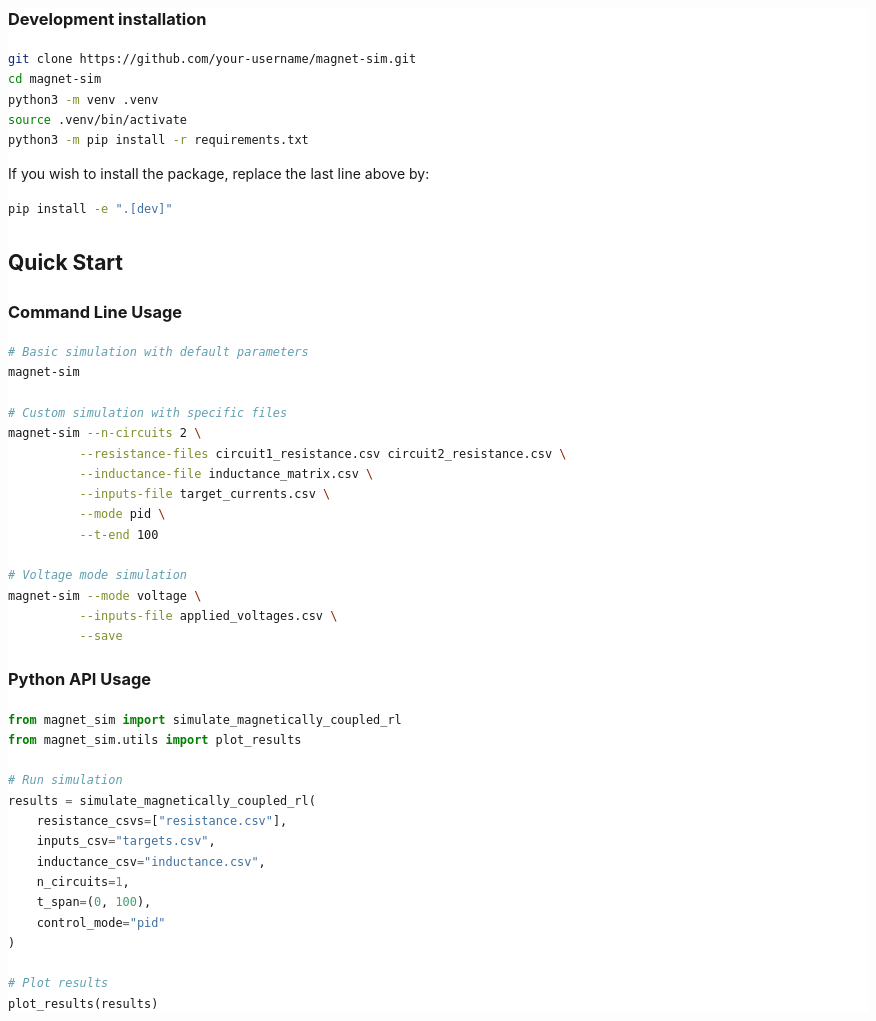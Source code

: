 ### Development installation

```bash
git clone https://github.com/your-username/magnet-sim.git
cd magnet-sim
python3 -m venv .venv
source .venv/bin/activate
python3 -m pip install -r requirements.txt
```

If you wish to install the package, replace the last line above by:

```bash
pip install -e ".[dev]"
```

## Quick Start

### Command Line Usage

```bash
# Basic simulation with default parameters
magnet-sim

# Custom simulation with specific files
magnet-sim --n-circuits 2 \
          --resistance-files circuit1_resistance.csv circuit2_resistance.csv \
          --inductance-file inductance_matrix.csv \
          --inputs-file target_currents.csv \
          --mode pid \
          --t-end 100

# Voltage mode simulation
magnet-sim --mode voltage \
          --inputs-file applied_voltages.csv \
          --save
```

### Python API Usage

```python
from magnet_sim import simulate_magnetically_coupled_rl
from magnet_sim.utils import plot_results

# Run simulation
results = simulate_magnetically_coupled_rl(
    resistance_csvs=["resistance.csv"],
    inputs_csv="targets.csv",
    inductance_csv="inductance.csv",
    n_circuits=1,
    t_span=(0, 100),
    control_mode="pid"
)

# Plot results
plot_results(results)
```
